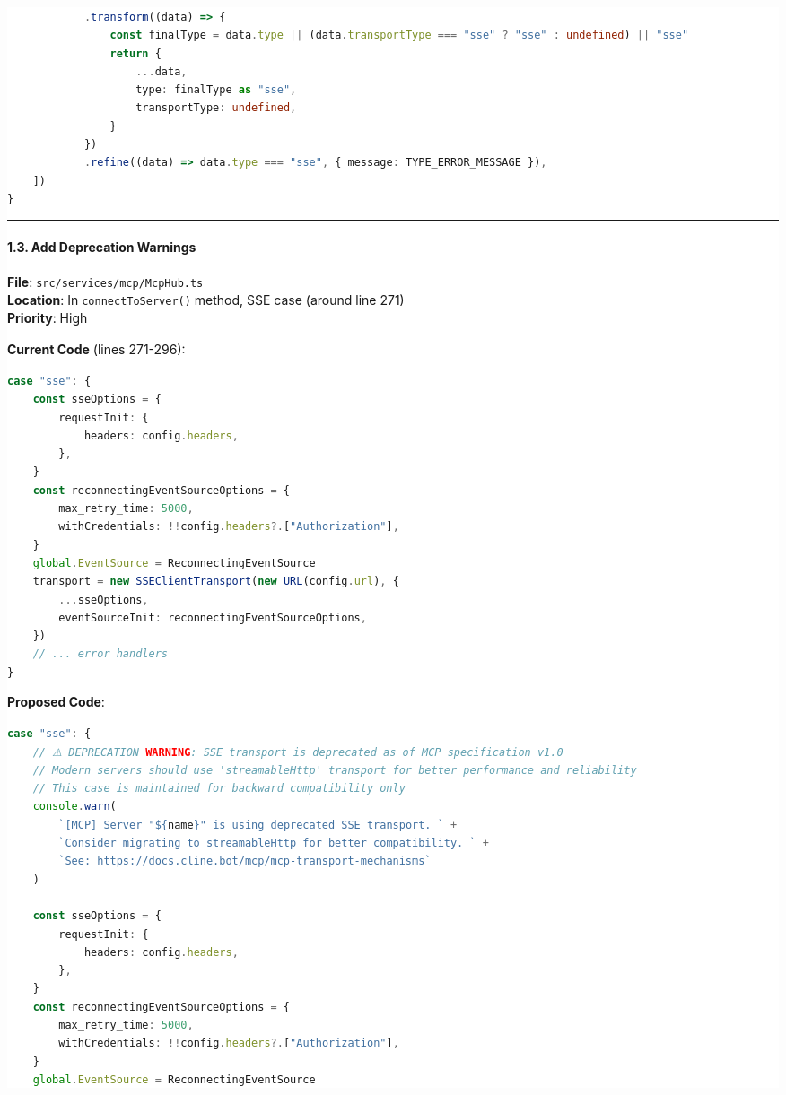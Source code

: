 ```typescript
            .transform((data) => {
                const finalType = data.type || (data.transportType === "sse" ? "sse" : undefined) || "sse"
                return {
                    ...data,
                    type: finalType as "sse",
                    transportType: undefined,
                }
            })
            .refine((data) => data.type === "sse", { message: TYPE_ERROR_MESSAGE }),
    ])
}
```

---

#### 1.3. Add Deprecation Warnings

**File**: `src/services/mcp/McpHub.ts`  
**Location**: In `connectToServer()` method, SSE case (around line 271)  
**Priority**: High  

**Current Code** (lines 271-296):
```typescript
case "sse": {
    const sseOptions = {
        requestInit: {
            headers: config.headers,
        },
    }
    const reconnectingEventSourceOptions = {
        max_retry_time: 5000,
        withCredentials: !!config.headers?.["Authorization"],
    }
    global.EventSource = ReconnectingEventSource
    transport = new SSEClientTransport(new URL(config.url), {
        ...sseOptions,
        eventSourceInit: reconnectingEventSourceOptions,
    })
    // ... error handlers
}
```

**Proposed Code**:
```typescript
case "sse": {
    // ⚠️ DEPRECATION WARNING: SSE transport is deprecated as of MCP specification v1.0
    // Modern servers should use 'streamableHttp' transport for better performance and reliability
    // This case is maintained for backward compatibility only
    console.warn(
        `[MCP] Server "${name}" is using deprecated SSE transport. ` +
        `Consider migrating to streamableHttp for better compatibility. ` +
        `See: https://docs.cline.bot/mcp/mcp-transport-mechanisms`
    )
    
    const sseOptions = {
        requestInit: {
            headers: config.headers,
        },
    }
    const reconnectingEventSourceOptions = {
        max_retry_time: 5000,
        withCredentials: !!config.headers?.["Authorization"],
    }
    global.EventSource = ReconnectingEventSource
```